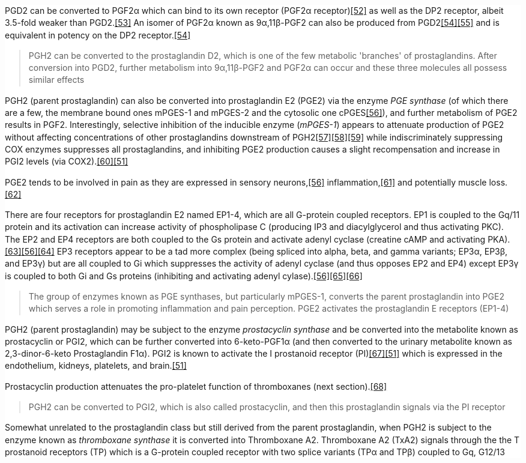 
PGD2 can be converted to PGF2α which can bind to its own receptor (PGF2α receptor)[[52]](#ref52) as well as the DP2 receptor, albeit 3.5-fold weaker than PGD2.[[53]](#ref53) An isomer of PGF2α known as 9α,11β-PGF2 can also be produced from PGD2[[54]](#ref54)[[55]](#ref55) and is equivalent in potency on the DP2 receptor.[[54]](#ref54)



> PGH2 can be converted to the prostaglandin D2, which is one of the few metabolic 'branches' of prostaglandins. After conversion into PGD2, further metabolism into 9α,11β-PGF2 and PGF2α can occur and these three molecules all possess similar effects


PGH2 (parent prostaglandin) can also be converted into prostaglandin E2 (PGE2) via the enzyme *PGE synthase* (of which there are a few, the membrane bound ones mPGES-1 and mPGES-2 and the cytosolic one cPGES[[56]](#ref56)), and further metabolism of PGE2 results in PGF2. Interestingly, selective inhibition of the inducible enzyme (*mPGES-1*) appears to attenuate production of PGE2 without affecting concentrations of other prostaglandins downstream of PGH2[[57]](#ref57)[[58]](#ref58)[[59]](#ref59) while indiscriminately suppressing COX enzymes suppresses all prostaglandins, and inhibiting PGE2 production causes a slight recompensation and increase in PGI2 levels (via COX2).[[60]](#ref60)[[51]](#ref51)


PGE2 tends to be involved in pain as they are expressed in sensory neurons,[[56]](#ref56) inflammation,[[61]](#ref61) and potentially muscle loss.[[62]](#ref62)


There are four receptors for prostaglandin E2 named EP1-4, which are all G-protein coupled receptors. EP1 is coupled to the Gq/11 protein and its activation can increase activity of phospholipase C (producing IP3 and diacylglycerol and thus activating PKC). The EP2 and EP4 receptors are both coupled to the Gs protein and activate adenyl cyclase (creatine cAMP and activating PKA).[[63]](#ref63)[[56]](#ref56)[[64]](#ref64) EP3 receptors appear to be a tad more complex (being spliced into alpha, beta, and gamma variants; EP3α, EP3β, and EP3γ) but are all coupled to Gi which suppresses the activity of adenyl cyclase (and thus opposes EP2 and EP4) except EP3γ is coupled to both Gi and Gs proteins (inhibiting and activating adenyl cylase).[[56]](#ref56)[[65]](#ref65)[[66]](#ref66)



> The group of enzymes known as PGE synthases, but particularly mPGES-1, converts the parent prostaglandin into PGE2 which serves a role in promoting inflammation and pain perception. PGE2 activates the prostaglandin E receptors (EP1-4)


PGH2 (parent prostaglandin) may be subject to the enzyme *prostacyclin synthase* and be converted into the metabolite known as prostacyclin or PGI2, which can be further converted into 6-keto-PGF1α (and then converted to the urinary metabolite known as 2,3-dinor-6-keto Prostaglandin F1α). PGI2 is known to activate the I prostanoid receptor (PI)[[67]](#ref67)[[51]](#ref51) which is expressed in the endothelium, kidneys, platelets, and brain.[[51]](#ref51)


Prostacyclin production attenuates the pro-platelet function of thromboxanes (next section).[[68]](#ref68)



> PGH2 can be converted to PGI2, which is also called prostacyclin, and then this prostaglandin signals via the PI receptor


Somewhat unrelated to the prostaglandin class but still derived from the parent prostaglandin, when PGH2 is subject to the enzyme known as *thromboxane synthase* it is converted into Thromboxane A2. Thromboxane A2 (TxA2) signals through the the T prostanoid receptors (TP) which is a G-protein coupled receptor with two splice variants (TPα and TPβ) coupled to Gq, G12/13
